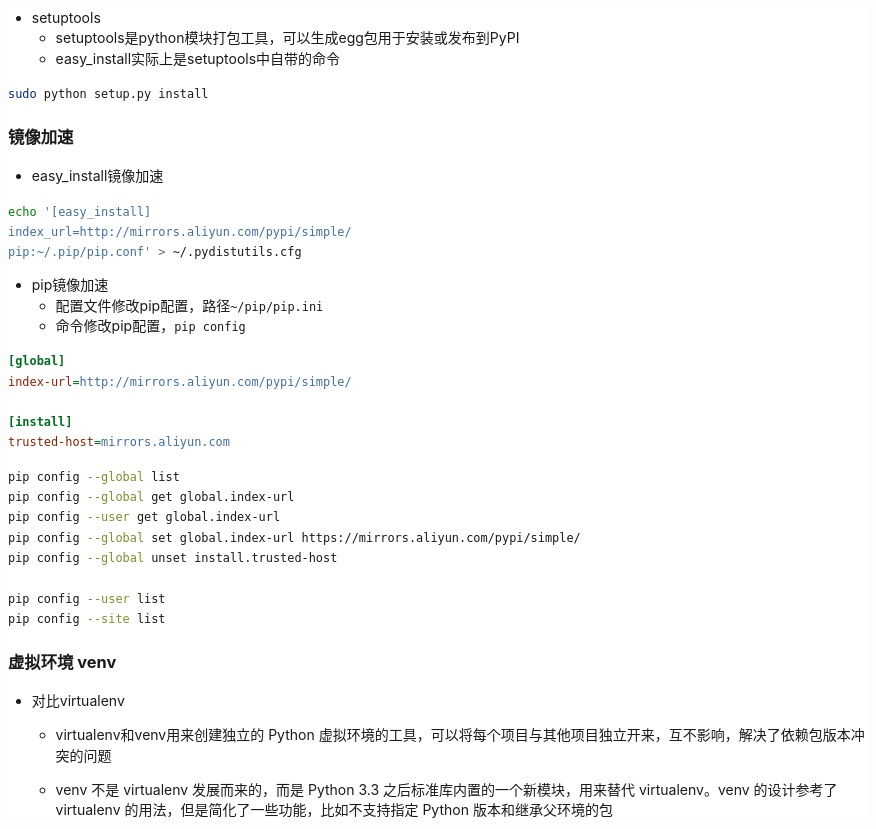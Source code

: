 

* setuptools
  * setuptools是python模块打包工具，可以生成egg包用于安装或发布到PyPI
  * easy_install实际上是setuptools中自带的命令


```sh
sudo python setup.py install
```



### 镜像加速

* easy_install镜像加速

```bash
echo '[easy_install]  
index_url=http://mirrors.aliyun.com/pypi/simple/  
pip:~/.pip/pip.conf' > ~/.pydistutils.cfg  
```



* pip镜像加速
  * 配置文件修改pip配置，路径`~/pip/pip.ini`
  * 命令修改pip配置，`pip config`



```ini
[global]
index-url=http://mirrors.aliyun.com/pypi/simple/

[install]
trusted-host=mirrors.aliyun.com
```



```bash
pip config --global list
pip config --global get global.index-url
pip config --user get global.index-url
pip config --global set global.index-url https://mirrors.aliyun.com/pypi/simple/
pip config --global unset install.trusted-host

pip config --user list
pip config --site list
```



### 虚拟环境 venv

* 对比virtualenv

  * virtualenv和venv用来创建独立的 Python 虚拟环境的工具，可以将每个项目与其他项目独立开来，互不影响，解决了依赖包版本冲突的问题

  * venv 不是 virtualenv 发展而来的，而是 Python 3.3 之后标准库内置的一个新模块，用来替代 virtualenv。venv 的设计参考了 virtualenv 的用法，但是简化了一些功能，比如不支持指定 Python 版本和继承父环境的包
